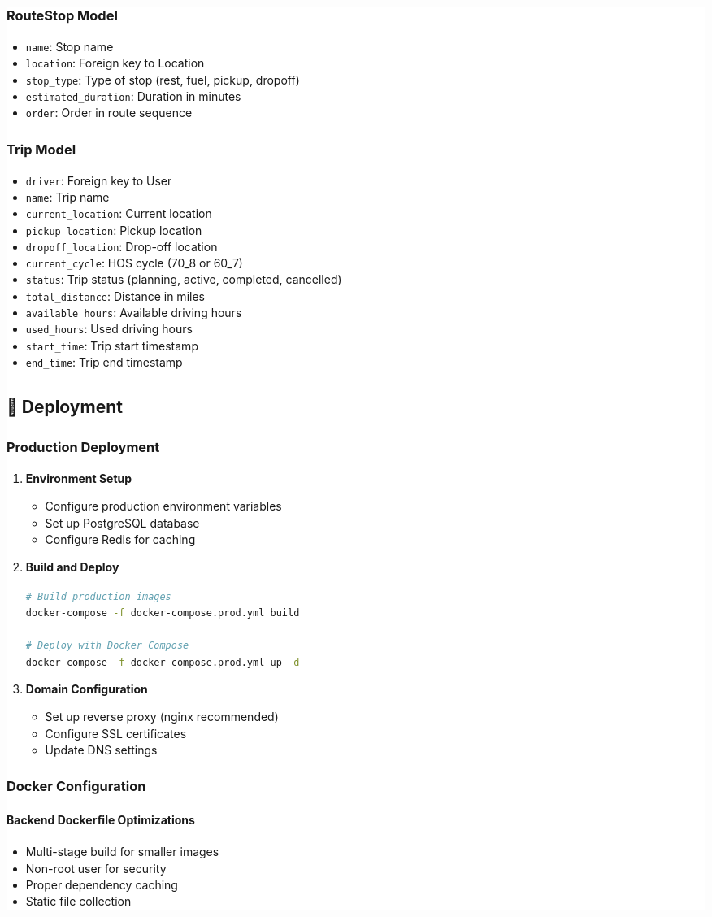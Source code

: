 ### RouteStop Model
- `name`: Stop name
- `location`: Foreign key to Location
- `stop_type`: Type of stop (rest, fuel, pickup, dropoff)
- `estimated_duration`: Duration in minutes
- `order`: Order in route sequence

### Trip Model
- `driver`: Foreign key to User
- `name`: Trip name
- `current_location`: Current location
- `pickup_location`: Pickup location
- `dropoff_location`: Drop-off location
- `current_cycle`: HOS cycle (70_8 or 60_7)
- `status`: Trip status (planning, active, completed, cancelled)
- `total_distance`: Distance in miles
- `available_hours`: Available driving hours
- `used_hours`: Used driving hours
- `start_time`: Trip start timestamp
- `end_time`: Trip end timestamp

## 🚢 Deployment

### Production Deployment

1. **Environment Setup**
   - Configure production environment variables
   - Set up PostgreSQL database
   - Configure Redis for caching

2. **Build and Deploy**
   ```bash
   # Build production images
   docker-compose -f docker-compose.prod.yml build

   # Deploy with Docker Compose
   docker-compose -f docker-compose.prod.yml up -d
   ```

3. **Domain Configuration**
   - Set up reverse proxy (nginx recommended)
   - Configure SSL certificates
   - Update DNS settings

### Docker Configuration

#### Backend Dockerfile Optimizations
- Multi-stage build for smaller images
- Non-root user for security
- Proper dependency caching
- Static file collection
